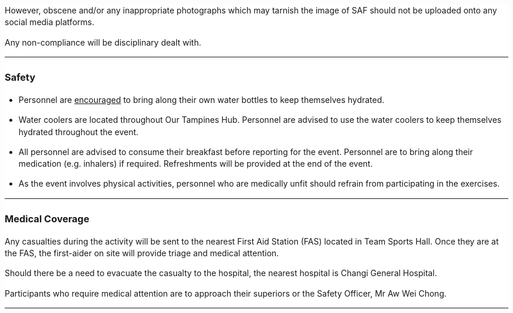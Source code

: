 However, obscene and/or any inappropriate photographs which may tarnish the image of SAF should not be uploaded onto any social media platforms.

Any non-compliance will be disciplinary dealt with.

<hr>

### Safety
*   Personnel are <u>encouraged</u> to bring along their own water bottles to keep themselves hydrated.

*   Water coolers are located throughout Our Tampines Hub. Personnel are advised to use the water coolers to keep themselves hydrated throughout the event.

*   All personnel are advised to consume their breakfast before reporting for the event. Personnel are to bring along their medication (e.g. inhalers) if required. Refreshments will be provided at the end of the event.  

*   As the event involves physical activities, personnel who are medically unfit should refrain from participating in the exercises.

<hr>

### Medical Coverage
Any casualties during the activity will be sent to the nearest First Aid Station (FAS) located in Team Sports Hall. Once they are at the FAS, the first-aider on site will provide triage and medical attention.

Should there be a need to evacuate the casualty to the hospital, the nearest hospital is Changi General Hospital.

Participants who require medical attention are to approach their superiors or the Safety Officer, Mr Aw Wei Chong.


<hr>